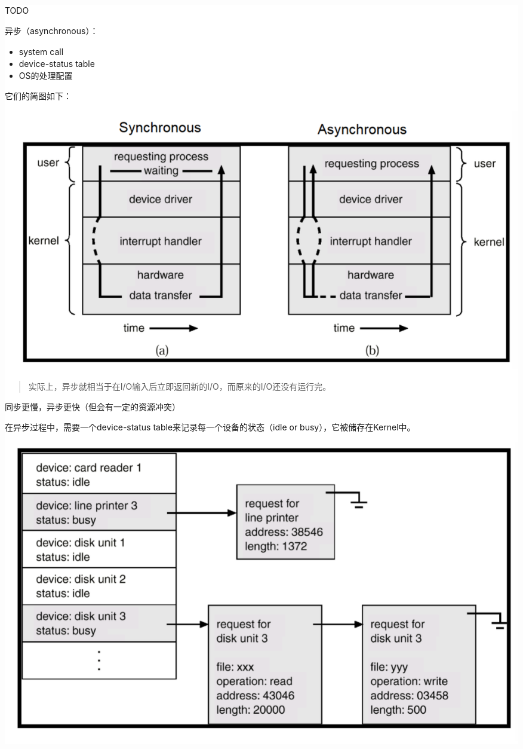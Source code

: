 TODO

异步（asynchronous）：

- system call
- device-status table
- OS的处理配置

它们的简图如下：

![1726038755578](image/class1/1726038755578.png)

> 实际上，异步就相当于在I/O输入后立即返回新的I/O，而原来的I/O还没有运行完。

同步更慢，异步更快（但会有一定的资源冲突）

在异步过程中，需要一个device-status table来记录每一个设备的状态（idle or busy），它被储存在Kernel中。

![1726038979734](image/class1/1726038979734.png)
